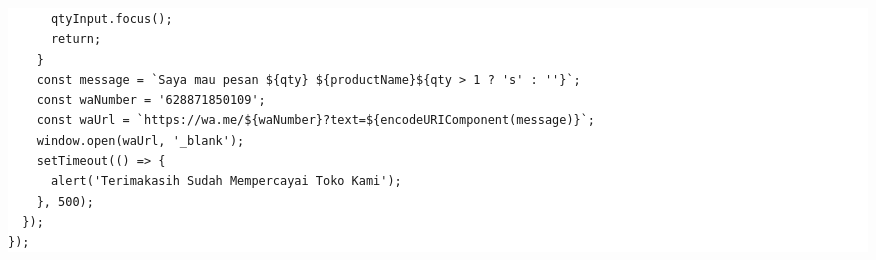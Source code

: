           qtyInput.focus();
          return;
        }
        const message = `Saya mau pesan ${qty} ${productName}${qty > 1 ? 's' : ''}`;
        const waNumber = '628871850109';
        const waUrl = `https://wa.me/${waNumber}?text=${encodeURIComponent(message)}`;
        window.open(waUrl, '_blank');
        setTimeout(() => {
          alert('Terimakasih Sudah Mempercayai Toko Kami');
        }, 500);
      });
    });
  </script>
</body>
</html>

